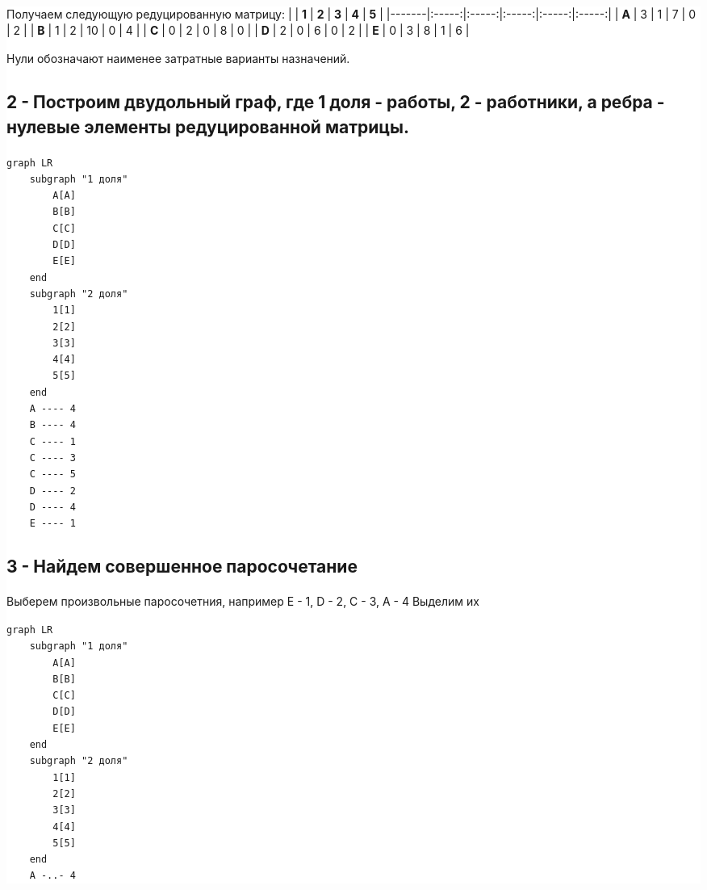 Получаем следующую редуцированную матрицу:
|       | **1** | **2** | **3** | **4** | **5** |
|-------|:-----:|:-----:|:-----:|:-----:|:-----:|
| **A** |  3   |   1   |  7   |   0   |   2   |
| **B** |   1   |   2   |  10   |   0   |   4   |
| **C** |   0   |  2   |   0   |  8   |   0   |
| **D** |  2   |  0   |  6   |   0   |  2   |
| **E** |   0   |  3   |  8   |   1   |  6   |

Нули обозначают наименее затратные варианты назначений.
## 2 -  Построим двудольный граф, где 1 доля - работы, 2 - работники, а ребра - нулевые элементы редуцированной матрицы.
 
```mermaid
graph LR
    subgraph "1 доля"
        A[A]
        B[B]
        C[C]
        D[D]
        E[E]
    end
    subgraph "2 доля"
        1[1]
        2[2]
        3[3]
        4[4]
        5[5]
    end
    A ---- 4
    B ---- 4
    C ---- 1
    C ---- 3
    C ---- 5
    D ---- 2
    D ---- 4
    E ---- 1
```

## 3 - Найдем совершенное паросочетание
Выберем произвольные паросочетния, например Е - 1, D - 2, C - 3, A - 4 
Выделим их
```mermaid
graph LR
    subgraph "1 доля"
        A[A]
        B[B]
        C[C]
        D[D]
        E[E]
    end
    subgraph "2 доля"
        1[1]
        2[2]
        3[3]
        4[4]
        5[5]
    end
    A -..- 4
```